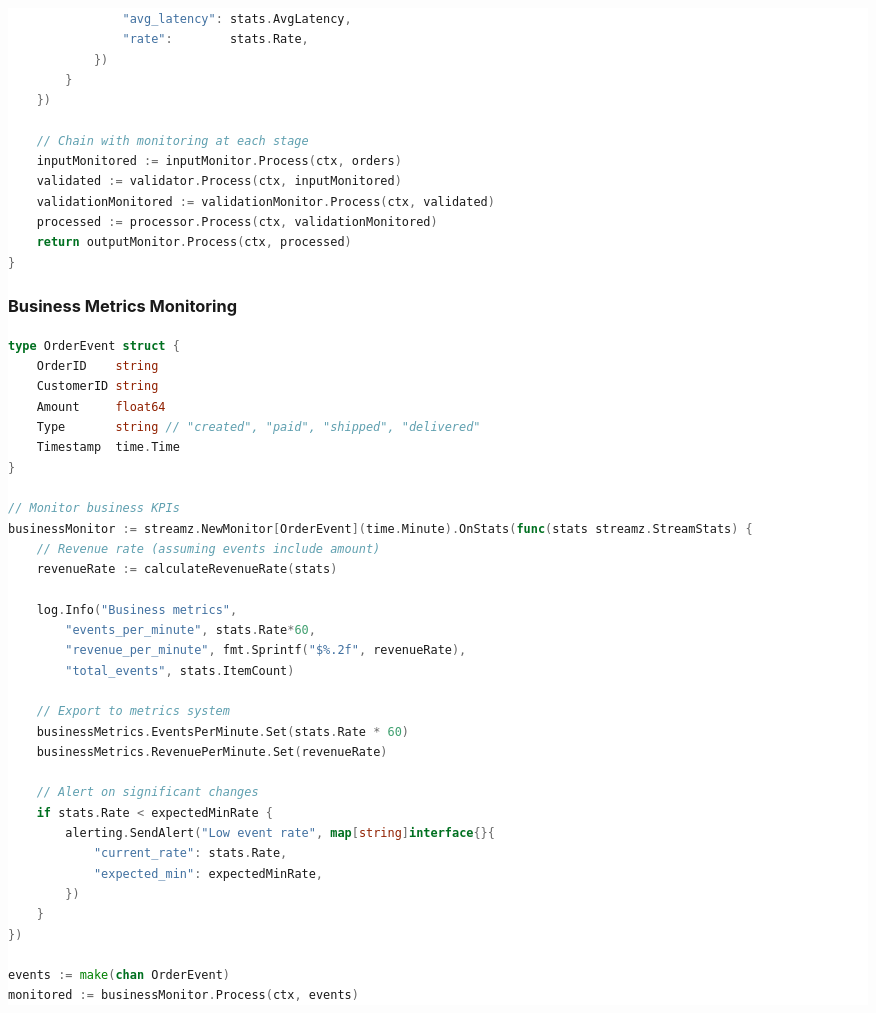 ```go
                "avg_latency": stats.AvgLatency,
                "rate":        stats.Rate,
            })
        }
    })
    
    // Chain with monitoring at each stage
    inputMonitored := inputMonitor.Process(ctx, orders)
    validated := validator.Process(ctx, inputMonitored)
    validationMonitored := validationMonitor.Process(ctx, validated)
    processed := processor.Process(ctx, validationMonitored)
    return outputMonitor.Process(ctx, processed)
}
```

### Business Metrics Monitoring

```go
type OrderEvent struct {
    OrderID    string
    CustomerID string
    Amount     float64
    Type       string // "created", "paid", "shipped", "delivered"
    Timestamp  time.Time
}

// Monitor business KPIs
businessMonitor := streamz.NewMonitor[OrderEvent](time.Minute).OnStats(func(stats streamz.StreamStats) {
    // Revenue rate (assuming events include amount)
    revenueRate := calculateRevenueRate(stats)
    
    log.Info("Business metrics",
        "events_per_minute", stats.Rate*60,
        "revenue_per_minute", fmt.Sprintf("$%.2f", revenueRate),
        "total_events", stats.ItemCount)
    
    // Export to metrics system
    businessMetrics.EventsPerMinute.Set(stats.Rate * 60)
    businessMetrics.RevenuePerMinute.Set(revenueRate)
    
    // Alert on significant changes
    if stats.Rate < expectedMinRate {
        alerting.SendAlert("Low event rate", map[string]interface{}{
            "current_rate": stats.Rate,
            "expected_min": expectedMinRate,
        })
    }
})

events := make(chan OrderEvent)
monitored := businessMonitor.Process(ctx, events)
```
